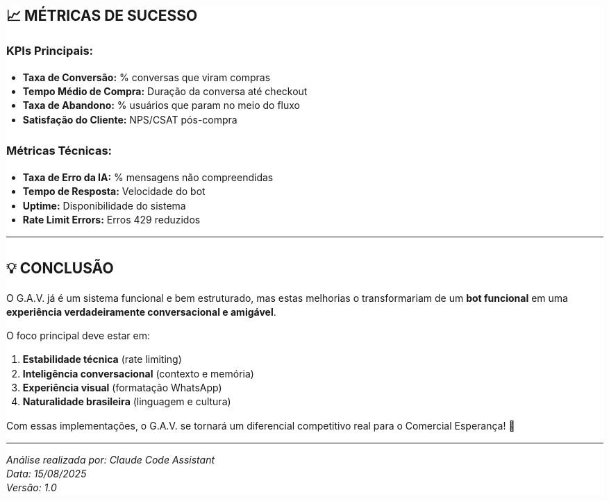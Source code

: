 
## 📈 **MÉTRICAS DE SUCESSO**

### **KPIs Principais:**
- **Taxa de Conversão:** % conversas que viram compras
- **Tempo Médio de Compra:** Duração da conversa até checkout
- **Taxa de Abandono:** % usuários que param no meio do fluxo
- **Satisfação do Cliente:** NPS/CSAT pós-compra

### **Métricas Técnicas:**
- **Taxa de Erro da IA:** % mensagens não compreendidas
- **Tempo de Resposta:** Velocidade do bot
- **Uptime:** Disponibilidade do sistema
- **Rate Limit Errors:** Erros 429 reduzidos

---

## 💡 **CONCLUSÃO**

O G.A.V. já é um sistema funcional e bem estruturado, mas estas melhorias o transformariam de um **bot funcional** em uma **experiência verdadeiramente conversacional e amigável**. 

O foco principal deve estar em:
1. **Estabilidade técnica** (rate limiting)
2. **Inteligência conversacional** (contexto e memória)
3. **Experiência visual** (formatação WhatsApp)
4. **Naturalidade brasileira** (linguagem e cultura)

Com essas implementações, o G.A.V. se tornará um diferencial competitivo real para o Comercial Esperança! 🚀

---

*Análise realizada por: Claude Code Assistant*  
*Data: 15/08/2025*  
*Versão: 1.0*